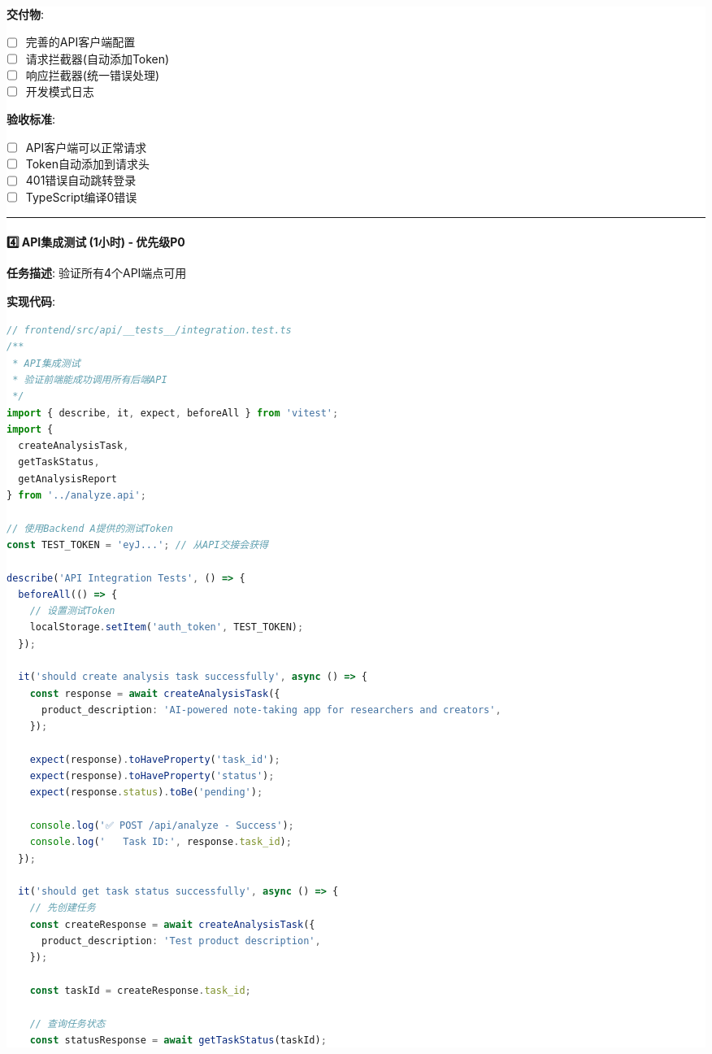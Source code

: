 **交付物**:
- [ ] 完善的API客户端配置
- [ ] 请求拦截器(自动添加Token)
- [ ] 响应拦截器(统一错误处理)
- [ ] 开发模式日志

**验收标准**:
- [ ] API客户端可以正常请求
- [ ] Token自动添加到请求头
- [ ] 401错误自动跳转登录
- [ ] TypeScript编译0错误

---

#### 4️⃣ API集成测试 (1小时) - 优先级P0

**任务描述**:
验证所有4个API端点可用

**实现代码**:
```typescript
// frontend/src/api/__tests__/integration.test.ts
/**
 * API集成测试
 * 验证前端能成功调用所有后端API
 */
import { describe, it, expect, beforeAll } from 'vitest';
import {
  createAnalysisTask,
  getTaskStatus,
  getAnalysisReport
} from '../analyze.api';

// 使用Backend A提供的测试Token
const TEST_TOKEN = 'eyJ...'; // 从API交接会获得

describe('API Integration Tests', () => {
  beforeAll(() => {
    // 设置测试Token
    localStorage.setItem('auth_token', TEST_TOKEN);
  });

  it('should create analysis task successfully', async () => {
    const response = await createAnalysisTask({
      product_description: 'AI-powered note-taking app for researchers and creators',
    });

    expect(response).toHaveProperty('task_id');
    expect(response).toHaveProperty('status');
    expect(response.status).toBe('pending');

    console.log('✅ POST /api/analyze - Success');
    console.log('   Task ID:', response.task_id);
  });

  it('should get task status successfully', async () => {
    // 先创建任务
    const createResponse = await createAnalysisTask({
      product_description: 'Test product description',
    });

    const taskId = createResponse.task_id;

    // 查询任务状态
    const statusResponse = await getTaskStatus(taskId);
```